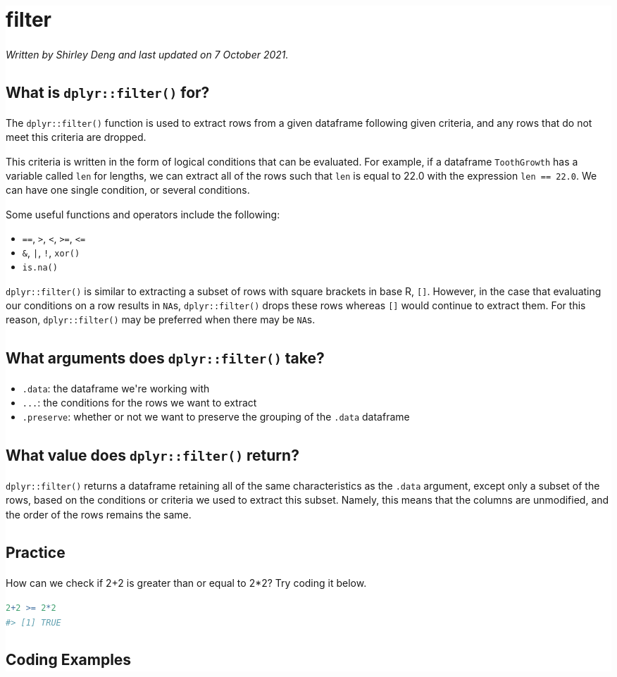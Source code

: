 


# filter

*Written by Shirley Deng and last updated on 7 October 2021.*


## What is `dplyr::filter()` for?

The `dplyr::filter()` function is used to extract rows from a given dataframe following given criteria, and any rows that do not meet this criteria are dropped.

This criteria is written in the form of logical conditions that can be evaluated. For example, if a dataframe `ToothGrowth` has a variable called `len` for lengths, we can extract all of the rows such that `len` is equal to 22.0 with the expression `len == 22.0`. We can have one single condition, or several conditions.

Some useful functions and operators include the following:

*  `==`, `>`, `<`, `>=`, `<=`
* `&`, `|`, `!`, `xor()`
* `is.na()`

`dplyr::filter()` is similar to extracting a subset of rows with square brackets in base R, `[]`. However, in the case that evaluating our conditions on a row results in `NA`s, `dplyr::filter()` drops these rows whereas `[]` would continue to extract them. For this reason, `dplyr::filter()` may be preferred when there may be `NA`s.


## What arguments does `dplyr::filter()` take?

* `.data`: the dataframe we're working with
* `...`: the conditions for the rows we want to extract
* `.preserve`: whether or not we want to preserve the grouping of the `.data` dataframe

## What value does `dplyr::filter()` return?

`dplyr::filter()` returns a dataframe retaining all of the same characteristics as the `.data` argument, except only a subset of the rows, based on the conditions or criteria we used to extract this subset. Namely, this means that the columns are unmodified, and the order of the rows remains the same.

## Practice 

How can we check if 2+2 is greater than or equal to 2*2? Try coding it below.




```r
2+2 >= 2*2
#> [1] TRUE
```

## Coding Examples
